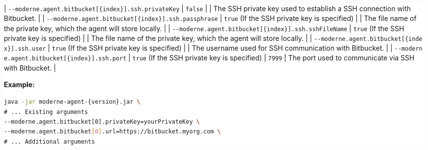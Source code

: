 | `--moderne.agent.bitbucket[{index}].ssh.privateKey`         | `false`                                       |         | The SSH private key used to establish a SSH connection with Bitbucket.                                                                                                    |
| `--moderne.agent.bitbucket[{index}].ssh.passphrase`         | `true` (If the SSH private key is specified)  |         | The file name of the private key, which the agent will store locally.                                                                                                     |
| `--moderne.agent.bitbucket[{index}].ssh.sshFileName`        | `true` (If the SSH private key is specified)  |         | The file name of the private key, which the agent will store locally.                                                                                                     |
| `--moderne.agent.bitbucket[{index}].ssh.user`               | `true` (If the SSH private key is specified)  |         | The username used for SSH communication with Bitbucket.                                                                                                                   |
| `--moderne.agent.bitbucket[{index}].ssh.port`               | `true` (If the SSH private key is specified)  | `7999`  | The port used to communicate via SSH with Bitbucket.                                                                                                                      |

**Example:**

```bash
java -jar moderne-agent-{version}.jar \
# ... Existing arguments
--moderne.agent.bitbucket[0].privateKey=yourPrivateKey \
--moderne.agent.bitbucket[0].url=https://bitbucket.myorg.com \
# ... Additional arguments
```
</TabItem>
</Tabs>